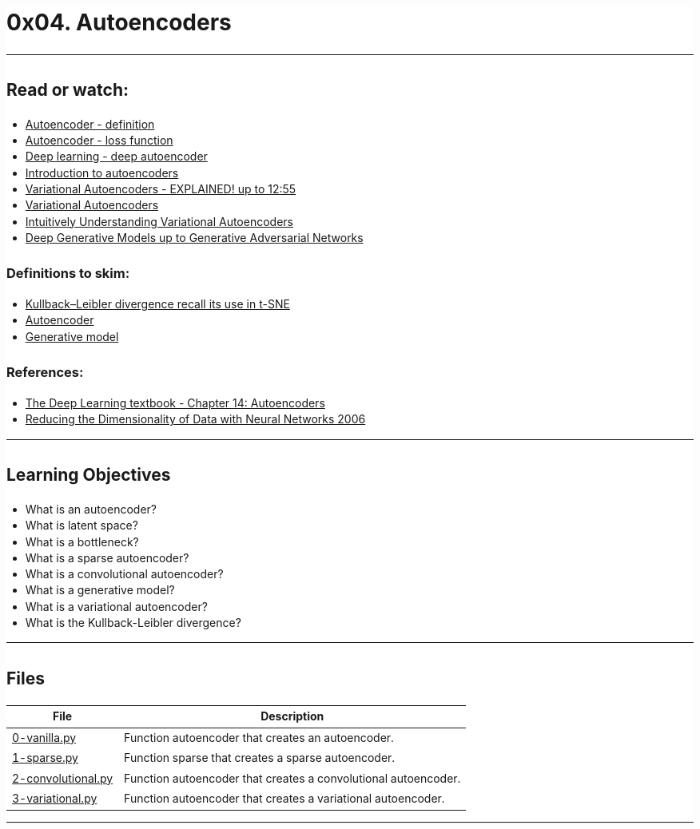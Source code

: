 # 0x04. Autoencoders

---
## Read or watch:
*    [Autoencoder - definition](https://www.youtube.com/watch?v=FzS3tMl4Nsc&t=73s)
*    [Autoencoder - loss function](https://www.youtube.com/watch?v=xTU79Zs4XKY)
*    [Deep learning - deep autoencoder](https://www.youtube.com/watch?v=z5ZYm_wJ37c)
*    [Introduction to autoencoders](https://www.jeremyjordan.me/autoencoders/)
*    [Variational Autoencoders - EXPLAINED! up to 12:55](https://www.youtube.com/watch?v=fcvYpzHmhvA)
*    [Variational Autoencoders](https://www.youtube.com/watch?v=9zKuYvjFFS8)
*    [Intuitively Understanding Variational Autoencoders](https://towardsdatascience.com/intuitively-understanding-variational-autoencoders-1bfe67eb5daf)
*    [Deep Generative Models up to Generative Adversarial Networks](https://towardsdatascience.com/deep-generative-models-25ab2821afd3)

### Definitions to skim:
*    [Kullback–Leibler divergence recall its use in t-SNE](https://en.wikipedia.org/wiki/Kullback%E2%80%93Leibler_divergence)
*    [Autoencoder](https://en.wikipedia.org/wiki/Autoencoder)
*    [Generative model](https://en.wikipedia.org/wiki/Generative_model)

### References:
*    [The Deep Learning textbook - Chapter 14: Autoencoders](https://www.deeplearningbook.org/contents/autoencoders.html)
*    [Reducing the Dimensionality of Data with Neural Networks 2006](https://www.cs.toronto.edu/~hinton/science.pdf)

---
## Learning Objectives
 - What is an autoencoder?
 - What is latent space?
 - What is a bottleneck?
 - What is a sparse autoencoder?
 - What is a convolutional autoencoder?
 - What is a generative model?
 - What is a variational autoencoder?
 - What is the Kullback-Leibler divergence?

---
## Files
| File | Description |
| ------ | ------ |
| [0-vanilla.py](0-vanilla.py) | Function autoencoder that creates an autoencoder. |
| [1-sparse.py](1-sparse.py) | Function sparse that creates a sparse autoencoder. |
| [2-convolutional.py](2-convolutional.py) | Function autoencoder that creates a convolutional autoencoder. |
| [3-variational.py](3-variational.py) | Function autoencoder that creates a variational autoencoder. |

---